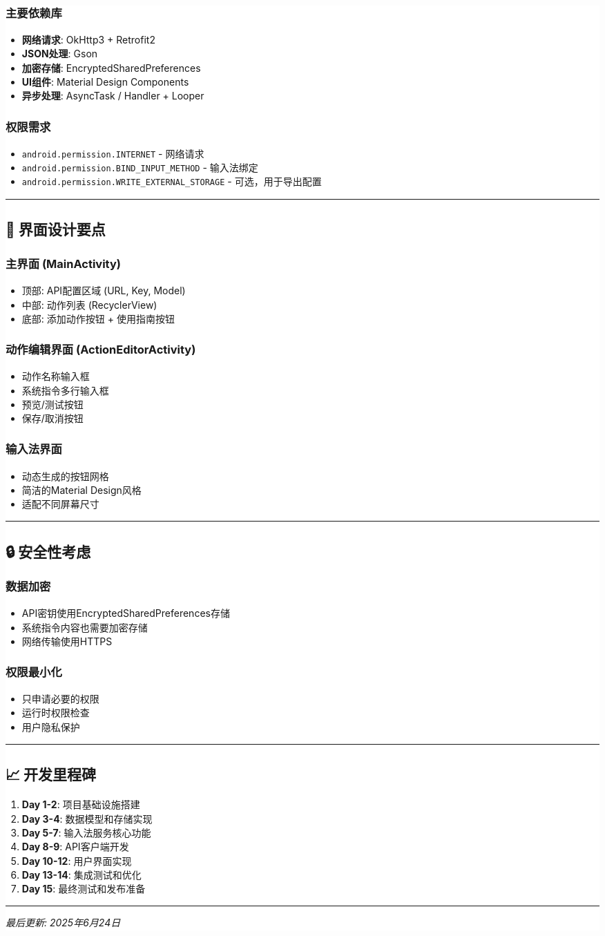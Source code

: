 ### 主要依赖库
- **网络请求**: OkHttp3 + Retrofit2
- **JSON处理**: Gson
- **加密存储**: EncryptedSharedPreferences
- **UI组件**: Material Design Components
- **异步处理**: AsyncTask / Handler + Looper

### 权限需求
- `android.permission.INTERNET` - 网络请求
- `android.permission.BIND_INPUT_METHOD` - 输入法绑定
- `android.permission.WRITE_EXTERNAL_STORAGE` - 可选，用于导出配置

---

## 📱 界面设计要点

### 主界面 (MainActivity)
- 顶部: API配置区域 (URL, Key, Model)
- 中部: 动作列表 (RecyclerView)
- 底部: 添加动作按钮 + 使用指南按钮

### 动作编辑界面 (ActionEditorActivity)
- 动作名称输入框
- 系统指令多行输入框
- 预览/测试按钮
- 保存/取消按钮

### 输入法界面
- 动态生成的按钮网格
- 简洁的Material Design风格
- 适配不同屏幕尺寸

---

## 🔒 安全性考虑

### 数据加密
- API密钥使用EncryptedSharedPreferences存储
- 系统指令内容也需要加密存储
- 网络传输使用HTTPS

### 权限最小化
- 只申请必要的权限
- 运行时权限检查
- 用户隐私保护

---

## 📈 开发里程碑

1. **Day 1-2**: 项目基础设施搭建
2. **Day 3-4**: 数据模型和存储实现
3. **Day 5-7**: 输入法服务核心功能
4. **Day 8-9**: API客户端开发
5. **Day 10-12**: 用户界面实现
6. **Day 13-14**: 集成测试和优化
7. **Day 15**: 最终测试和发布准备

---

*最后更新: 2025年6月24日*
